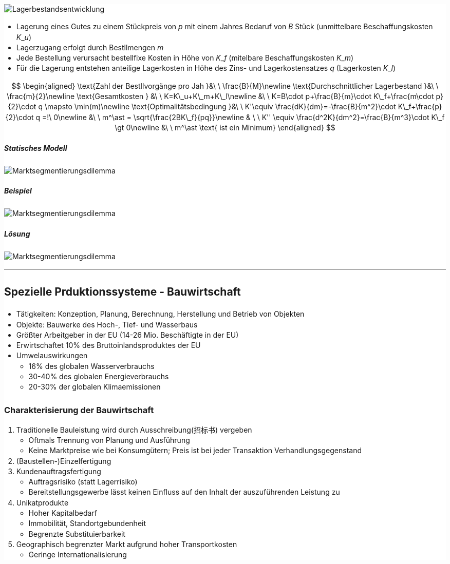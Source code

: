 <img src="/postImage/BWL_PM-Produktionswirtschaft/Lagerbestandsentwicklung.png" alt="Lagerbestandsentwicklung" width="600" class="center" />

+ Lagerung eines Gutes zu einem Stückpreis von $p$ mit einem Jahres Bedaruf von $B$ Stück (unmittelbare Beschaffungskosten $K\_u$)
+ Lagerzugang erfolgt durch Bestllmengen $m$
+ Jede Bestellung verursacht bestellfixe Kosten in Höhe von $K\_f$ (mitelbare Beschaffungskosten $K\_m$)
+ Für die Lagerung entstehen anteilige Lagerkosten in Höhe des Zins- und Lagerkostensatzes $q$ (Lagerkosten $K\_l$)

$$
\begin{aligned}
\text{Zahl der Bestllvorgänge pro Jah }&\ \  \frac{B}{M}\newline
\text{Durchschnittlicher Lagerbestand }&\ \ \frac{m}{2}\newline
\text{Gesamtkosten } &\ \  K=K\_u+K\_m+K\_l\newline
&\ \ K=B\cdot p+\frac{B}{m}\cdot K\_f+\frac{m\cdot p}{2}\cdot q \mapsto \min(m)\newline
\text{Optimalitätsbedingung }&\ \ K'\equiv \frac{dK}{dm}=-\frac{B}{m^2}\cdot K\_f+\frac{p}{2}\cdot q =!\ 0\newline
&\ \ m^\ast = \sqrt{\frac{2BK\_f}{pq}}\newline
& \ \  K'' \equiv \frac{d^2K}{dm^2}=\frac{B}{m^3}\cdot K\_f \gt 0\newline
&\ \ m^\ast \text{ ist ein Minimum}
\end{aligned}
$$

##### Statisches Modell

<img src="/postImage/BWL_PM-Produktionswirtschaft/Bestellmenge.png" alt="Marktsegmentierungsdilemma" width="700" class="center" />

##### Beispiel

<img src="/postImage/BWL_PM-Produktionswirtschaft/Bestellmengenmodell-Beispiel.png" alt="Marktsegmentierungsdilemma" width="600" class="center" />

##### Lösung

<img src="/postImage/BWL_PM-Produktionswirtschaft/Bestellmengenmodell-Loesung.png" alt="Marktsegmentierungsdilemma" width="600" class="center" />

---

## Spezielle Prduktionssysteme - Bauwirtschaft

+ Tätigkeiten: Konzeption, Planung, Berechnung, Herstellung und Betrieb von Objekten
+ Objekte: Bauwerke des Hoch-, Tief- und Wasserbaus
+ Größter Arbeitgeber in der EU (14-26 Mio. Beschäftigte in der EU)
+ Erwirtschaftet 10% des Bruttoinlandsproduktes der EU
+ Umwelauswirkungen
  + 16% des globalen Wasserverbrauchs
  + 30-40% des globalen Energieverbrauchs
  + 20-30% der globalen Klimaemissionen

### Charakterisierung der Bauwirtschaft

1. Traditionelle Bauleistung wird durch Ausschreibung(招标书) vergeben
   + Oftmals Trennung von Planung und Ausführung
   + Keine Marktpreise wie bei Konsumgütern; Preis ist bei jeder Transaktion Verhandlungsgegenstand
2. (Baustellen-)Einzelfertigung
3. Kundenauftragsfertigung
   + Auftragsrisiko (statt Lagerrisiko)
   + Bereitstellungsgewerbe lässt keinen Einfluss auf den Inhalt der auszuführenden Leistung zu
4. Unikatprodukte
   + Hoher Kapitalbedarf
   + Immobilität, Standortgebundenheit
   + Begrenzte Substituierbarkeit
5. Geographisch begrenzter Markt aufgrund hoher Transportkosten
   + Geringe Internationalisierung